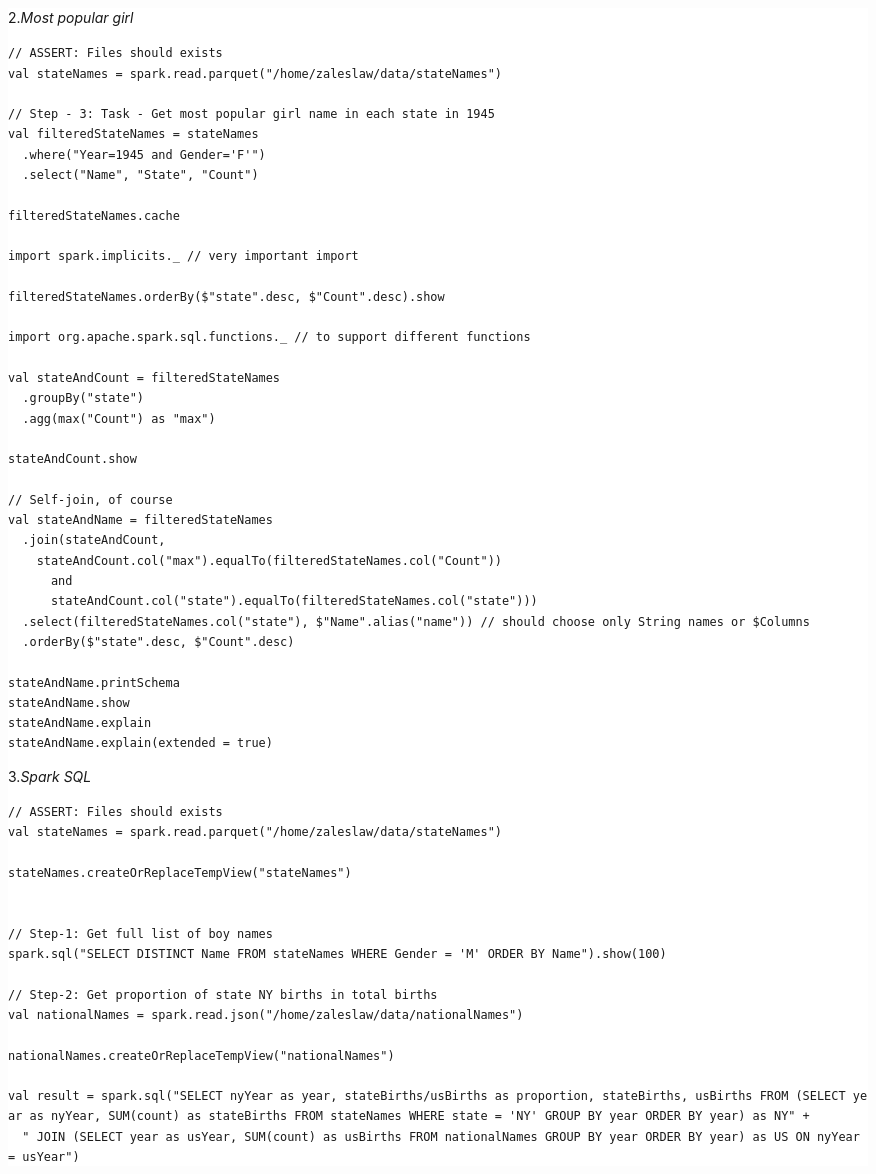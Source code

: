 
2.*Most popular girl*

    // ASSERT: Files should exists
    val stateNames = spark.read.parquet("/home/zaleslaw/data/stateNames")

    // Step - 3: Task - Get most popular girl name in each state in 1945
    val filteredStateNames = stateNames
      .where("Year=1945 and Gender='F'")
      .select("Name", "State", "Count")

    filteredStateNames.cache

    import spark.implicits._ // very important import

    filteredStateNames.orderBy($"state".desc, $"Count".desc).show

    import org.apache.spark.sql.functions._ // to support different functions

    val stateAndCount = filteredStateNames
      .groupBy("state")
      .agg(max("Count") as "max")

    stateAndCount.show

    // Self-join, of course
    val stateAndName = filteredStateNames
      .join(stateAndCount,
        stateAndCount.col("max").equalTo(filteredStateNames.col("Count"))
          and
          stateAndCount.col("state").equalTo(filteredStateNames.col("state")))
      .select(filteredStateNames.col("state"), $"Name".alias("name")) // should choose only String names or $Columns
      .orderBy($"state".desc, $"Count".desc)

    stateAndName.printSchema
    stateAndName.show
    stateAndName.explain
    stateAndName.explain(extended = true)

3.*Spark SQL*

    // ASSERT: Files should exists
    val stateNames = spark.read.parquet("/home/zaleslaw/data/stateNames")

    stateNames.createOrReplaceTempView("stateNames")


    // Step-1: Get full list of boy names
    spark.sql("SELECT DISTINCT Name FROM stateNames WHERE Gender = 'M' ORDER BY Name").show(100)

    // Step-2: Get proportion of state NY births in total births
    val nationalNames = spark.read.json("/home/zaleslaw/data/nationalNames")

    nationalNames.createOrReplaceTempView("nationalNames")

    val result = spark.sql("SELECT nyYear as year, stateBirths/usBirths as proportion, stateBirths, usBirths FROM (SELECT year as nyYear, SUM(count) as stateBirths FROM stateNames WHERE state = 'NY' GROUP BY year ORDER BY year) as NY" +
      " JOIN (SELECT year as usYear, SUM(count) as usBirths FROM nationalNames GROUP BY year ORDER BY year) as US ON nyYear = usYear")

